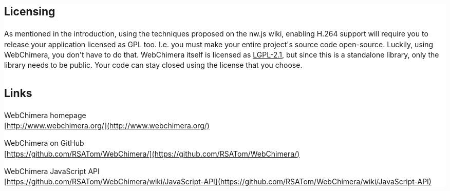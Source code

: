 ## Licensing

As mentioned in the introduction, using the techniques proposed on the nw.js wiki, enabling H.264 support will require you to release your application licensed as GPL too. I.e. you must make your entire project's source code open-source. Luckily, using WebChimera, you don't have to do that. WebChimera itself is licensed as [LGPL-2.1](https://tldrlegal.com/license/gnu-lesser-general-public-license-v2.1-(lgpl-2.1)), but since this is a standalone library, only the library needs to be public. Your code can stay closed using the license that you choose.

## Links

WebChimera homepage<br/>
[http://www.webchimera.org/](http://www.webchimera.org/)

WebChimera on GitHub<br/>
[https://github.com/RSATom/WebChimera/](https://github.com/RSATom/WebChimera/)

WebChimera JavaScript API<br/>
[https://github.com/RSATom/WebChimera/wiki/JavaScript-API](https://github.com/RSATom/WebChimera/wiki/JavaScript-API)
